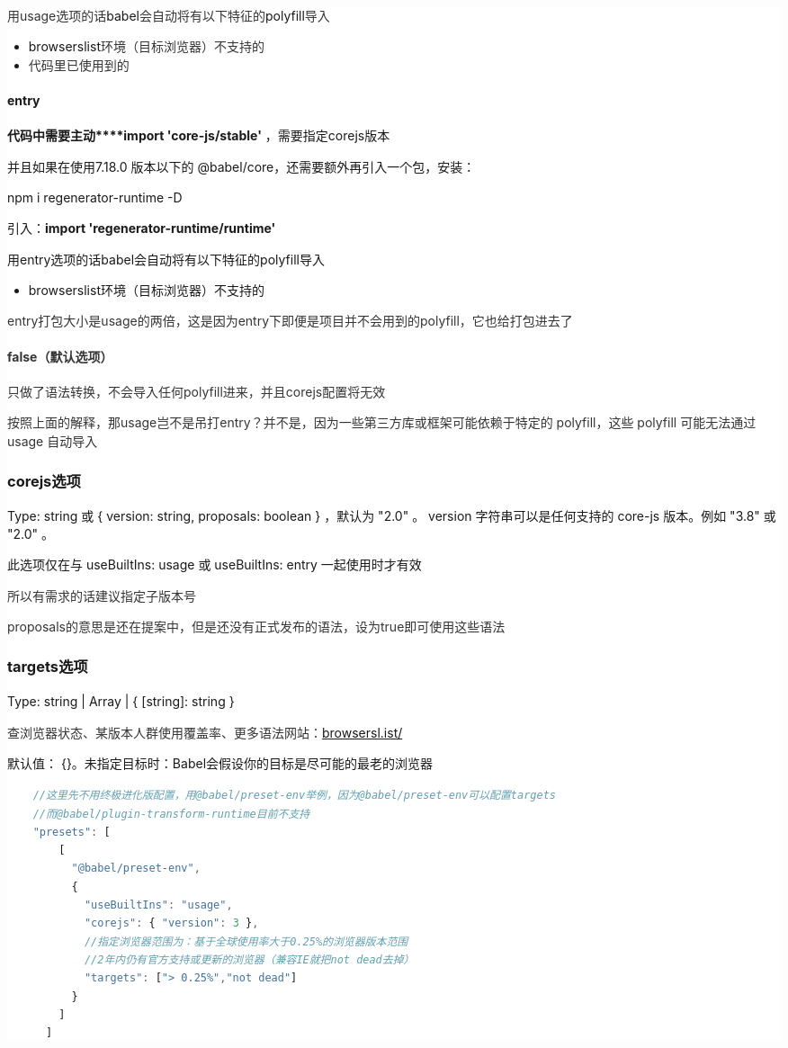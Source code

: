 <font style="color:rgb(53, 53, 53);">用usage选项的话</font>babel<font style="color:rgb(53, 53, 53);">会自动将有以下特征的</font>polyfill<font style="color:rgb(53, 53, 53);">导入</font>

+ browserslist<font style="color:rgb(53, 53, 53);">环境（目标浏览器）不支持的</font>
+ <font style="color:rgb(53, 53, 53);">代码里已使用到的</font>

#### entry
**代码中需要主动****import 'core-js/stable'** ，需要指定corejs版本

并且如果在使用7.18.0 版本以下的 @babel/core，还需要额外再引入一个包，安装：

npm i regenerator-runtime -D

引入：**import 'regenerator-runtime/runtime'**

用entry选项的话babel会自动将有以下特征的polyfill导入

+ browserslist环境（目标浏览器）不支持的

<font style="color:rgb(53, 53, 53);">entry打包大小是usage的两倍，这是因为entry下即便是项目并不会用到的polyfill，它也给打包进去了</font>

#### <font style="color:rgb(53, 53, 53);">false（默认选项）</font>
<font style="color:rgb(53, 53, 53);">只做了语法转换，不会导入任何</font><font style="color:rgb(53, 53, 53);">polyfill</font><font style="color:rgb(53, 53, 53);">进来，并且</font><font style="color:rgb(53, 53, 53);">corejs</font><font style="color:rgb(53, 53, 53);">配置将无效</font>

<font style="color:rgb(53, 53, 53);">按照上面的解释，那usage岂不是吊打entry？并不是，因为一些第三方库或框架可能依赖于特定的 polyfill，这些 polyfill 可能无法通过 </font><font style="color:rgb(53, 53, 53);">usage</font><font style="color:rgb(53, 53, 53);"> 自动导入</font>

### corejs选项
Type: string 或 { version: string, proposals: boolean } ，默认为 "2.0" 。 version 字符串可以是任何支持的 core-js 版本。例如 "3.8" 或 "2.0" 。

此选项仅在与 useBuiltIns: usage 或 useBuiltIns: entry 一起使用时才有效

<font style="color:rgb(53, 53, 53);">所以有需求的话建议指定子版本号</font>

<font style="color:rgb(53, 53, 53);">proposals的意思是还在提案中，但是还没有正式发布的语法，设为true即可使用这些语法</font>

### targets选项
Type: string | Array<string> | { [string]: string }

<font style="color:rgb(53, 53, 53);">查浏览器状态、某版本人群使用覆盖率、更多语法网站：</font>[browsersl.ist/](https://link.juejin.cn/?target=https%3A%2F%2Fbrowsersl.ist%2F)

默认值： {}。未指定目标时：Babel会假设你的目标是尽可能的最老的浏览器

```typescript
    //这里先不用终极进化版配置，用@babel/preset-env举例，因为@babel/preset-env可以配置targets
    //而@babel/plugin-transform-runtime目前不支持
    "presets": [
        [
          "@babel/preset-env",
          {
            "useBuiltIns": "usage",
            "corejs": { "version": 3 },
            //指定浏览器范围为：基于全球使用率大于0.25%的浏览器版本范围  
            //2年内仍有官方支持或更新的浏览器（兼容IE就把not dead去掉）
            "targets": ["> 0.25%","not dead"]
          }
        ]
      ]

```
